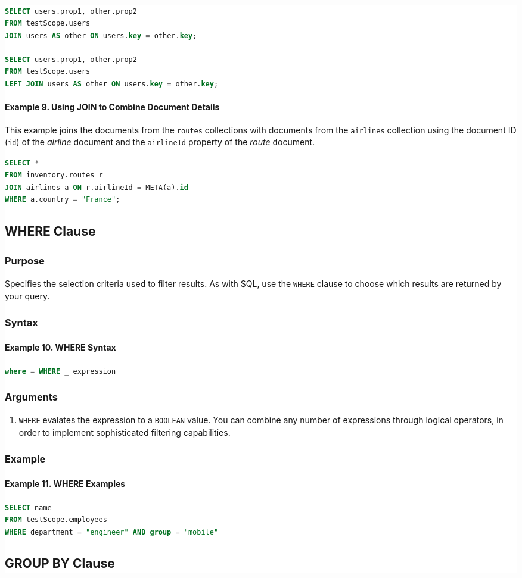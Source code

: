 ```SQL
SELECT users.prop1, other.prop2
FROM testScope.users
JOIN users AS other ON users.key = other.key;

SELECT users.prop1, other.prop2
FROM testScope.users
LEFT JOIN users AS other ON users.key = other.key;
```

#### Example 9. Using JOIN to Combine Document Details

This example joins the documents from the `routes` collections with documents from the `airlines` collection using the document ID (`id`) of the *airline* document and the `airlineId` property of the *route* document.

```SQL
SELECT *
FROM inventory.routes r
JOIN airlines a ON r.airlineId = META(a).id
WHERE a.country = "France";
```

## WHERE Clause

### Purpose

Specifies the selection criteria used to filter results. As with SQL, use the `WHERE` clause to choose which results are returned by your query.

### Syntax

#### Example 10. WHERE Syntax

```SQL
where = WHERE _ expression
```

### Arguments

1. `WHERE` evalates the expression to a `BOOLEAN` value. You can combine any number of expressions through logical operators, in order to implement sophisticated filtering capabilities.

### Example

#### Example 11. WHERE Examples

```SQL
SELECT name
FROM testScope.employees
WHERE department = "engineer" AND group = "mobile"
```

## GROUP BY Clause
